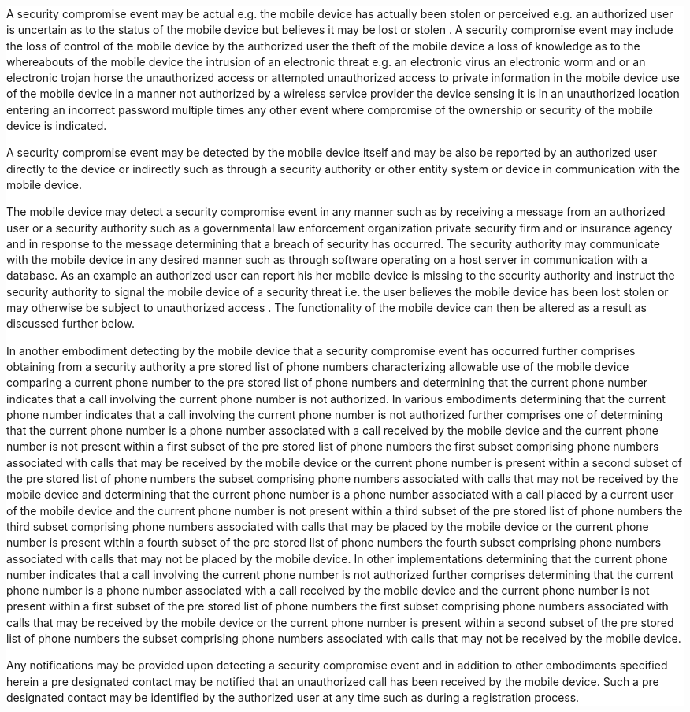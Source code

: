 A security compromise event may be actual e.g. the mobile device has actually been stolen or perceived e.g. an authorized user is uncertain as to the status of the mobile device but believes it may be lost or stolen . A security compromise event may include the loss of control of the mobile device by the authorized user the theft of the mobile device a loss of knowledge as to the whereabouts of the mobile device the intrusion of an electronic threat e.g. an electronic virus an electronic worm and or an electronic trojan horse the unauthorized access or attempted unauthorized access to private information in the mobile device use of the mobile device in a manner not authorized by a wireless service provider the device sensing it is in an unauthorized location entering an incorrect password multiple times any other event where compromise of the ownership or security of the mobile device is indicated.

A security compromise event may be detected by the mobile device itself and may be also be reported by an authorized user directly to the device or indirectly such as through a security authority or other entity system or device in communication with the mobile device.

The mobile device may detect a security compromise event in any manner such as by receiving a message from an authorized user or a security authority such as a governmental law enforcement organization private security firm and or insurance agency and in response to the message determining that a breach of security has occurred. The security authority may communicate with the mobile device in any desired manner such as through software operating on a host server in communication with a database. As an example an authorized user can report his her mobile device is missing to the security authority and instruct the security authority to signal the mobile device of a security threat i.e. the user believes the mobile device has been lost stolen or may otherwise be subject to unauthorized access . The functionality of the mobile device can then be altered as a result as discussed further below.

In another embodiment detecting by the mobile device that a security compromise event has occurred further comprises obtaining from a security authority a pre stored list of phone numbers characterizing allowable use of the mobile device comparing a current phone number to the pre stored list of phone numbers and determining that the current phone number indicates that a call involving the current phone number is not authorized. In various embodiments determining that the current phone number indicates that a call involving the current phone number is not authorized further comprises one of determining that the current phone number is a phone number associated with a call received by the mobile device and the current phone number is not present within a first subset of the pre stored list of phone numbers the first subset comprising phone numbers associated with calls that may be received by the mobile device or the current phone number is present within a second subset of the pre stored list of phone numbers the subset comprising phone numbers associated with calls that may not be received by the mobile device and determining that the current phone number is a phone number associated with a call placed by a current user of the mobile device and the current phone number is not present within a third subset of the pre stored list of phone numbers the third subset comprising phone numbers associated with calls that may be placed by the mobile device or the current phone number is present within a fourth subset of the pre stored list of phone numbers the fourth subset comprising phone numbers associated with calls that may not be placed by the mobile device. In other implementations determining that the current phone number indicates that a call involving the current phone number is not authorized further comprises determining that the current phone number is a phone number associated with a call received by the mobile device and the current phone number is not present within a first subset of the pre stored list of phone numbers the first subset comprising phone numbers associated with calls that may be received by the mobile device or the current phone number is present within a second subset of the pre stored list of phone numbers the subset comprising phone numbers associated with calls that may not be received by the mobile device.

Any notifications may be provided upon detecting a security compromise event and in addition to other embodiments specified herein a pre designated contact may be notified that an unauthorized call has been received by the mobile device. Such a pre designated contact may be identified by the authorized user at any time such as during a registration process.
